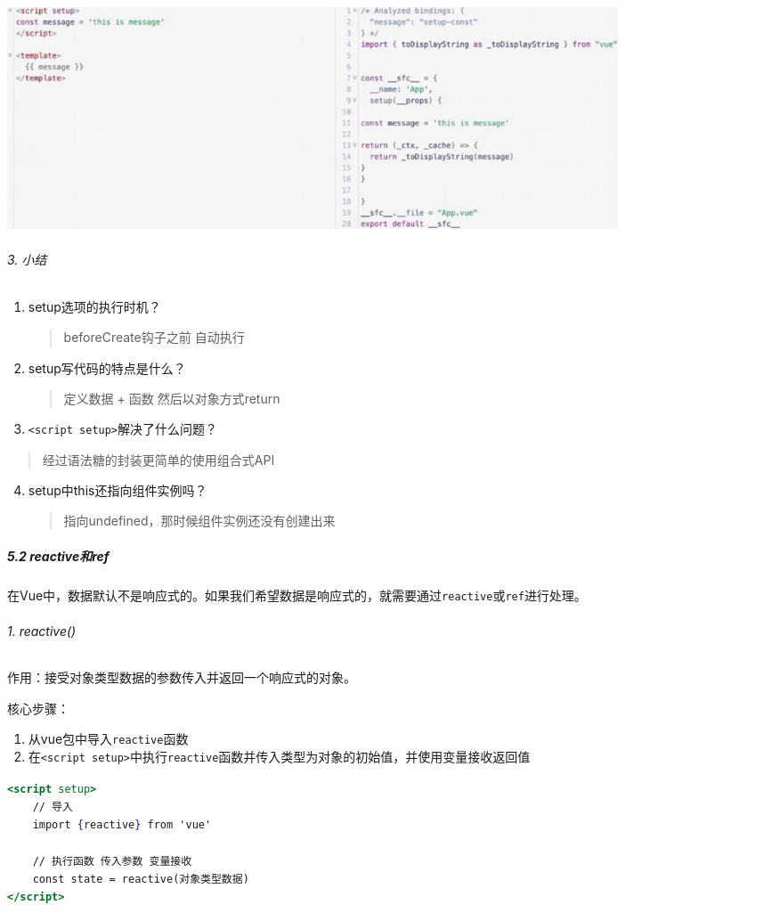 <img src="day09-vue3.assets/image-20231117222752501.png" alt="image-20231117222752501" style="zoom:67%;" />



###### 3. 小结

1. setup选项的执行时机？ 

   > beforeCreate钩子之前 自动执行 

2. setup写代码的特点是什么？ 

   > 定义数据 + 函数 然后以对象方式return 

3.  `<script setup>`解决了什么问题？

   > 经过语法糖的封装更简单的使用组合式API

4. setup中this还指向组件实例吗？

   > 指向undefined，那时候组件实例还没有创建出来





##### 5.2 reactive和ref

在Vue中，数据默认不是响应式的。如果我们希望数据是响应式的，就需要通过`reactive`或`ref`进行处理。

###### 1. reactive()

作用：接受对象类型数据的参数传入并返回一个响应式的对象。

核心步骤：

1. 从vue包中导入`reactive`函数
2. 在`<script setup>`中执行`reactive`函数并传入类型为对象的初始值，并使用变量接收返回值

```jsx
<script setup>
	// 导入
    import {reactive} from 'vue'
    
    // 执行函数 传入参数 变量接收
    const state = reactive(对象类型数据)
</script>
```
